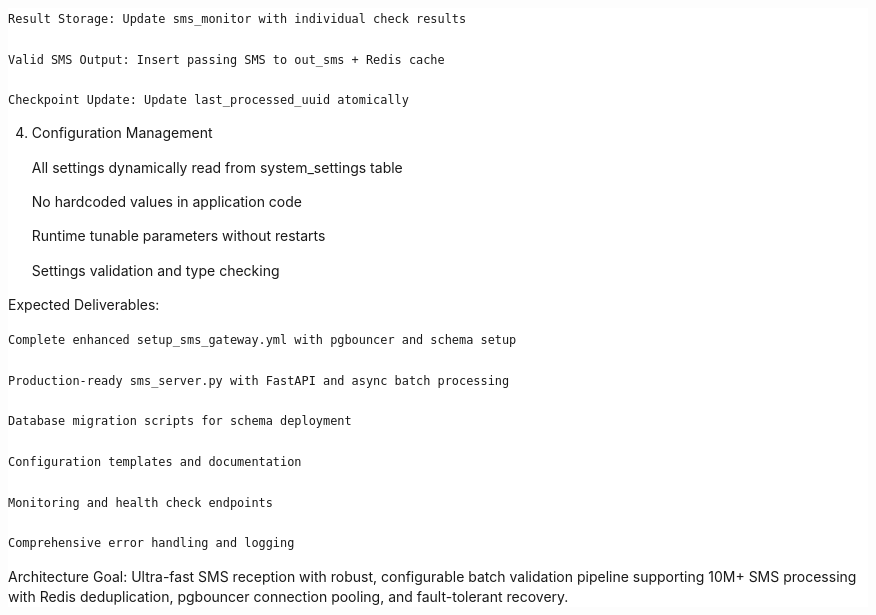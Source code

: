     Result Storage: Update sms_monitor with individual check results

    Valid SMS Output: Insert passing SMS to out_sms + Redis cache

    Checkpoint Update: Update last_processed_uuid atomically

4. Configuration Management

    All settings dynamically read from system_settings table

    No hardcoded values in application code

    Runtime tunable parameters without restarts

    Settings validation and type checking

Expected Deliverables:

    Complete enhanced setup_sms_gateway.yml with pgbouncer and schema setup

    Production-ready sms_server.py with FastAPI and async batch processing

    Database migration scripts for schema deployment

    Configuration templates and documentation

    Monitoring and health check endpoints

    Comprehensive error handling and logging

Architecture Goal: Ultra-fast SMS reception with robust, configurable batch validation pipeline supporting 10M+ SMS processing with Redis deduplication, pgbouncer connection pooling, and fault-tolerant recovery.
